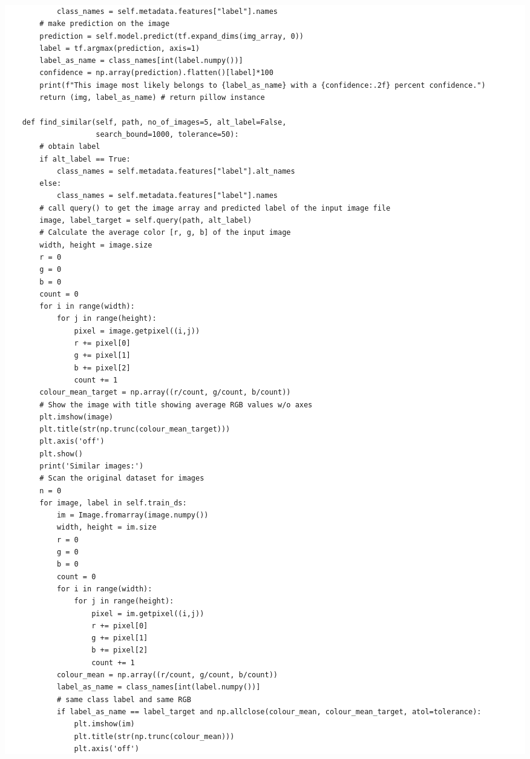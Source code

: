 ```
            class_names = self.metadata.features["label"].names
        # make prediction on the image
        prediction = self.model.predict(tf.expand_dims(img_array, 0))
        label = tf.argmax(prediction, axis=1)
        label_as_name = class_names[int(label.numpy())]
        confidence = np.array(prediction).flatten()[label]*100
        print(f"This image most likely belongs to {label_as_name} with a {confidence:.2f} percent confidence.")
        return (img, label_as_name) # return pillow instance
    
    def find_similar(self, path, no_of_images=5, alt_label=False, 
                     search_bound=1000, tolerance=50):
        # obtain label
        if alt_label == True:
            class_names = self.metadata.features["label"].alt_names
        else:
            class_names = self.metadata.features["label"].names
        # call query() to get the image array and predicted label of the input image file
        image, label_target = self.query(path, alt_label)
        # Calculate the average color [r, g, b] of the input image
        width, height = image.size
        r = 0
        g = 0
        b = 0
        count = 0
        for i in range(width):
            for j in range(height):
                pixel = image.getpixel((i,j))
                r += pixel[0]
                g += pixel[1]
                b += pixel[2]
                count += 1
        colour_mean_target = np.array((r/count, g/count, b/count))
        # Show the image with title showing average RGB values w/o axes
        plt.imshow(image)
        plt.title(str(np.trunc(colour_mean_target)))
        plt.axis('off')
        plt.show()
        print('Similar images:')
        # Scan the original dataset for images
        n = 0
        for image, label in self.train_ds:
            im = Image.fromarray(image.numpy())
            width, height = im.size
            r = 0
            g = 0
            b = 0
            count = 0
            for i in range(width):
                for j in range(height):
                    pixel = im.getpixel((i,j))
                    r += pixel[0]
                    g += pixel[1]
                    b += pixel[2]
                    count += 1
            colour_mean = np.array((r/count, g/count, b/count))
            label_as_name = class_names[int(label.numpy())]
            # same class label and same RGB
            if label_as_name == label_target and np.allclose(colour_mean, colour_mean_target, atol=tolerance):
                plt.imshow(im)
                plt.title(str(np.trunc(colour_mean)))
                plt.axis('off')
```